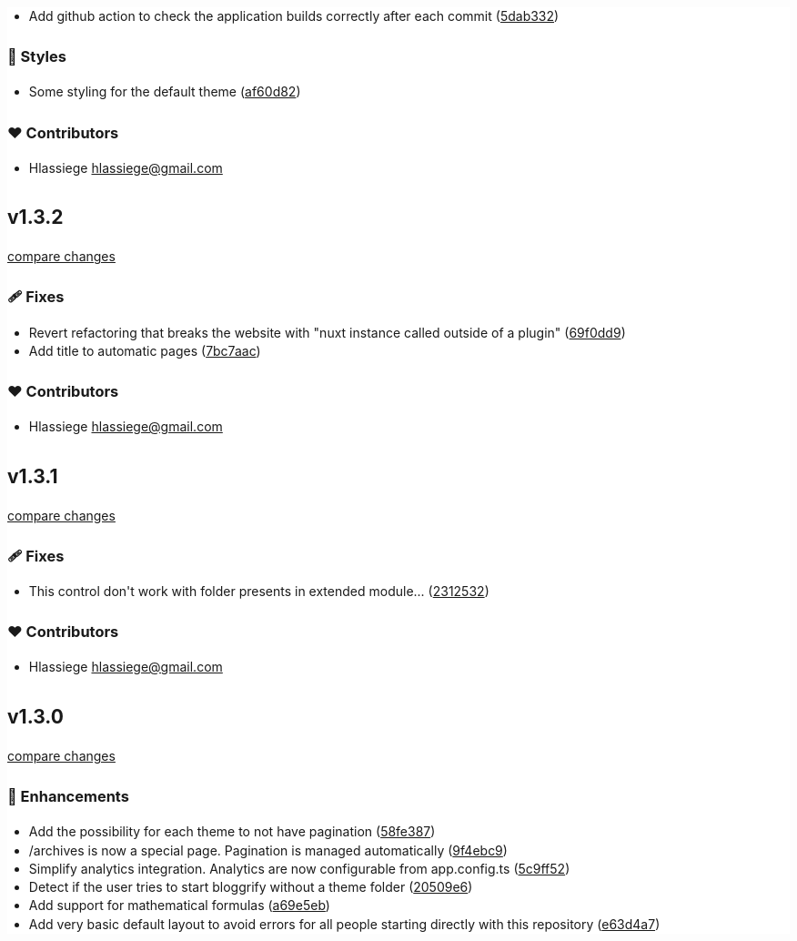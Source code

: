 - Add github action to check the application builds correctly after each commit ([5dab332](https://github.com/bloggrify/bloggrify/commit/5dab332))

### 🎨 Styles

- Some styling for the default theme ([af60d82](https://github.com/bloggrify/bloggrify/commit/af60d82))

### ❤️ Contributors

- Hlassiege <hlassiege@gmail.com>

## v1.3.2

[compare changes](https://github.com/bloggrify/bloggrify/compare/v1.3.1...v1.3.2)

### 🩹 Fixes

- Revert refactoring that breaks the website with "nuxt instance called outside of a plugin" ([69f0dd9](https://github.com/bloggrify/bloggrify/commit/69f0dd9))
- Add title to automatic pages ([7bc7aac](https://github.com/bloggrify/bloggrify/commit/7bc7aac))

### ❤️ Contributors

- Hlassiege <hlassiege@gmail.com>

## v1.3.1

[compare changes](https://github.com/bloggrify/bloggrify/compare/v1.3.0...v1.3.1)

### 🩹 Fixes

- This control don't work with folder presents in extended module... ([2312532](https://github.com/bloggrify/bloggrify/commit/2312532))

### ❤️ Contributors

- Hlassiege <hlassiege@gmail.com>

## v1.3.0

[compare changes](https://github.com/bloggrify/bloggrify/compare/1.0.0...v1.3.0)

### 🚀 Enhancements

- Add the possibility for each theme to not have pagination ([58fe387](https://github.com/bloggrify/bloggrify/commit/58fe387))
- /archives is now a special page. Pagination is managed automatically ([9f4ebc9](https://github.com/bloggrify/bloggrify/commit/9f4ebc9))
- Simplify analytics integration. Analytics are now configurable from app.config.ts ([5c9ff52](https://github.com/bloggrify/bloggrify/commit/5c9ff52))
- Detect if the user tries to start bloggrify without a theme folder ([20509e6](https://github.com/bloggrify/bloggrify/commit/20509e6))
- Add support for mathematical formulas ([a69e5eb](https://github.com/bloggrify/bloggrify/commit/a69e5eb))
- Add very basic default layout to avoid errors for all people starting directly with this repository ([e63d4a7](https://github.com/bloggrify/bloggrify/commit/e63d4a7))
